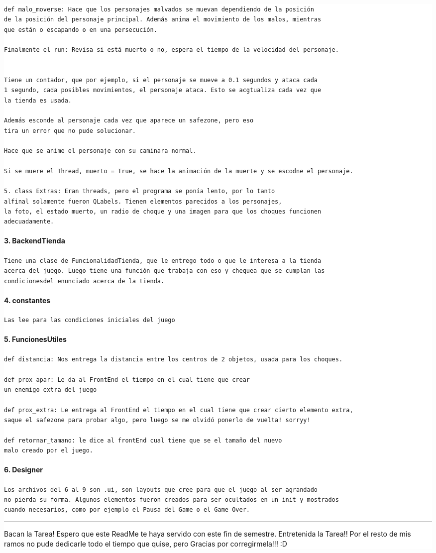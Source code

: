     def malo_moverse: Hace que los personajes malvados se muevan dependiendo de la posición
    de la posición del personaje principal. Además anima el movimiento de los malos, mientras
    que están o escapando o en una persecución.

    Finalmente el run: Revisa si está muerto o no, espera el tiempo de la velocidad del personaje.


    Tiene un contador, que por ejemplo, si el personaje se mueve a 0.1 segundos y ataca cada
    1 segundo, cada posibles movimientos, el personaje ataca. Esto se acgtualiza cada vez que
    la tienda es usada.

    Además esconde al personaje cada vez que aparece un safezone, pero eso
    tira un error que no pude solucionar.

    Hace que se anime el personaje con su caminara normal.

    Si se muere el Thread, muerto = True, se hace la animación de la muerte y se escodne el personaje.

    5. class Extras: Eran threads, pero el programa se ponía lento, por lo tanto
    alfinal solamente fueron QLabels. Tienen elementos parecidos a los personajes,
    la foto, el estado muerto, un radio de choque y una imagen para que los choques funcionen
    adecuadamente.





#### 3. BackendTienda

    Tiene una clase de FuncionalidadTienda, que le entrego todo o que le interesa a la tienda
    acerca del juego. Luego tiene una función que trabaja con eso y chequea que se cumplan las
    condicionesdel enunciado acerca de la tienda.


#### 4. constantes

    Las lee para las condiciones iniciales del juego

#### 5. FuncionesUtiles

    def distancia: Nos entrega la distancia entre los centros de 2 objetos, usada para los choques.

    def prox_apar: Le da al FrontEnd el tiempo en el cual tiene que crear
    un enemigo extra del juego

    def prox_extra: Le entrega al FrontEnd el tiempo en el cual tiene que crear cierto elemento extra,
    saque el safezone para probar algo, pero luego se me olvidó ponerlo de vuelta! sorryy!

    def retornar_tamano: le dice al frontEnd cual tiene que se el tamaño del nuevo
    malo creado por el juego.

#### 6. Designer

    Los archivos del 6 al 9 son .ui, son layouts que cree para que el juego al ser agrandado
    no pierda su forma. Algunos elementos fueron creados para ser ocultados en un init y mostrados
    cuando necesarios, como por ejemplo el Pausa del Game o el Game Over.


--------------------------------------------------------------------------------------------


Bacan la Tarea! Espero que este ReadMe te haya servido con este fin de semestre.
Entretenida la Tarea!! Por el resto de mis ramos no pude dedicarle todo el tiempo que quise,
pero Gracias por corregirmela!!! :D

